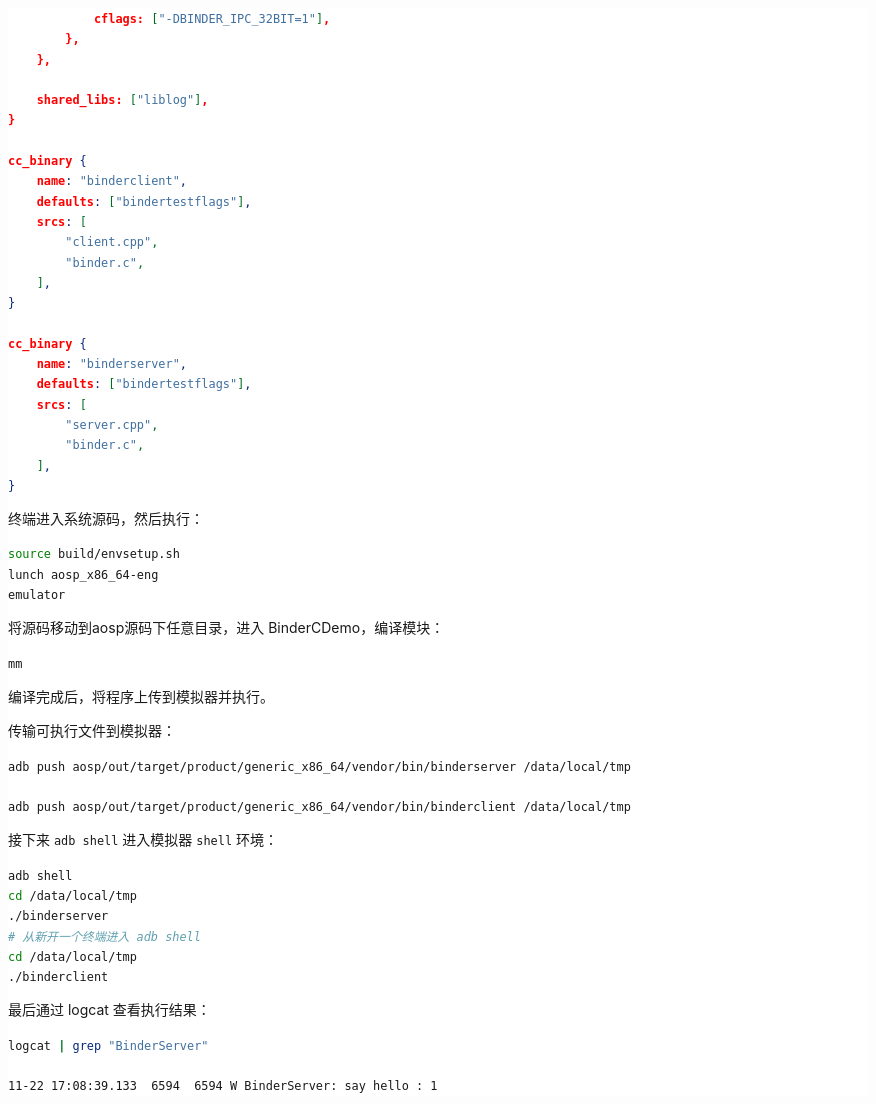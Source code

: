 ```json
            cflags: ["-DBINDER_IPC_32BIT=1"],
        },
    },

    shared_libs: ["liblog"],
}

cc_binary {
    name: "binderclient",
    defaults: ["bindertestflags"],
    srcs: [
        "client.cpp",
        "binder.c",
    ],
}

cc_binary {
    name: "binderserver",
    defaults: ["bindertestflags"],
    srcs: [
        "server.cpp",
        "binder.c",
    ],
}
```

终端进入系统源码，然后执行：

```bash
source build/envsetup.sh
lunch aosp_x86_64-eng
emulator
```

将源码移动到aosp源码下任意目录，进入 BinderCDemo，编译模块：

```bash
mm
```

编译完成后，将程序上传到模拟器并执行。

传输可执行文件到模拟器：

```bash
adb push aosp/out/target/product/generic_x86_64/vendor/bin/binderserver /data/local/tmp

adb push aosp/out/target/product/generic_x86_64/vendor/bin/binderclient /data/local/tmp
```

接下来 `adb shell` 进入模拟器 `shell` 环境：

```bash
adb shell
cd /data/local/tmp
./binderserver
# 从新开一个终端进入 adb shell
cd /data/local/tmp
./binderclient
```

最后通过 logcat 查看执行结果：

```bash
logcat | grep "BinderServer"

11-22 17:08:39.133  6594  6594 W BinderServer: say hello : 1
```